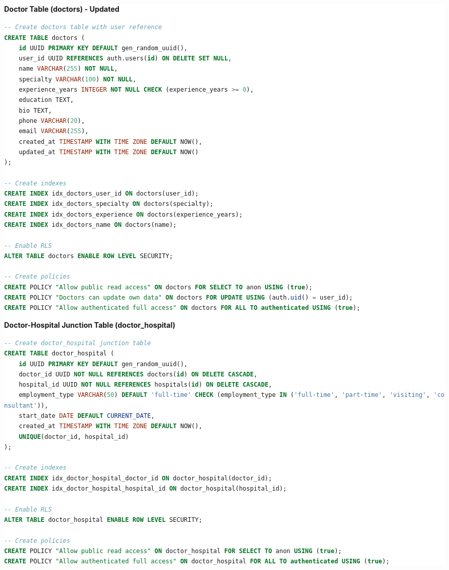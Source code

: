 **Doctor Table (doctors) - Updated**
```sql
-- Create doctors table with user reference
CREATE TABLE doctors (
    id UUID PRIMARY KEY DEFAULT gen_random_uuid(),
    user_id UUID REFERENCES auth.users(id) ON DELETE SET NULL,
    name VARCHAR(255) NOT NULL,
    specialty VARCHAR(100) NOT NULL,
    experience_years INTEGER NOT NULL CHECK (experience_years >= 0),
    education TEXT,
    bio TEXT,
    phone VARCHAR(20),
    email VARCHAR(255),
    created_at TIMESTAMP WITH TIME ZONE DEFAULT NOW(),
    updated_at TIMESTAMP WITH TIME ZONE DEFAULT NOW()
);

-- Create indexes
CREATE INDEX idx_doctors_user_id ON doctors(user_id);
CREATE INDEX idx_doctors_specialty ON doctors(specialty);
CREATE INDEX idx_doctors_experience ON doctors(experience_years);
CREATE INDEX idx_doctors_name ON doctors(name);

-- Enable RLS
ALTER TABLE doctors ENABLE ROW LEVEL SECURITY;

-- Create policies
CREATE POLICY "Allow public read access" ON doctors FOR SELECT TO anon USING (true);
CREATE POLICY "Doctors can update own data" ON doctors FOR UPDATE USING (auth.uid() = user_id);
CREATE POLICY "Allow authenticated full access" ON doctors FOR ALL TO authenticated USING (true);
```

**Doctor-Hospital Junction Table (doctor_hospital)**
```sql
-- Create doctor_hospital junction table
CREATE TABLE doctor_hospital (
    id UUID PRIMARY KEY DEFAULT gen_random_uuid(),
    doctor_id UUID NOT NULL REFERENCES doctors(id) ON DELETE CASCADE,
    hospital_id UUID NOT NULL REFERENCES hospitals(id) ON DELETE CASCADE,
    employment_type VARCHAR(50) DEFAULT 'full-time' CHECK (employment_type IN ('full-time', 'part-time', 'visiting', 'consultant')),
    start_date DATE DEFAULT CURRENT_DATE,
    created_at TIMESTAMP WITH TIME ZONE DEFAULT NOW(),
    UNIQUE(doctor_id, hospital_id)
);

-- Create indexes
CREATE INDEX idx_doctor_hospital_doctor_id ON doctor_hospital(doctor_id);
CREATE INDEX idx_doctor_hospital_hospital_id ON doctor_hospital(hospital_id);

-- Enable RLS
ALTER TABLE doctor_hospital ENABLE ROW LEVEL SECURITY;

-- Create policies
CREATE POLICY "Allow public read access" ON doctor_hospital FOR SELECT TO anon USING (true);
CREATE POLICY "Allow authenticated full access" ON doctor_hospital FOR ALL TO authenticated USING (true);
```
